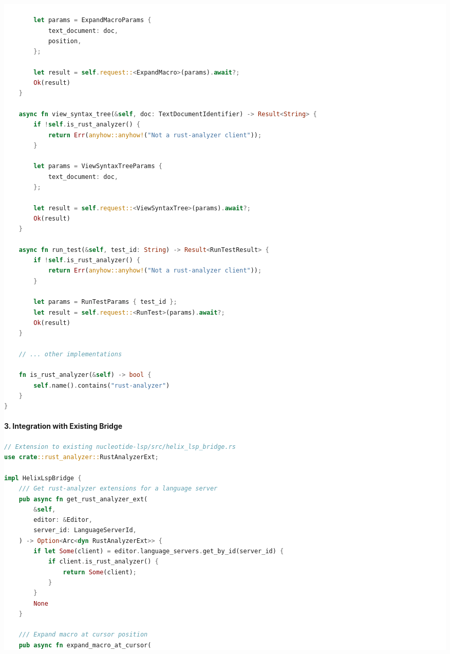 ```rust

        let params = ExpandMacroParams {
            text_document: doc,
            position,
        };

        let result = self.request::<ExpandMacro>(params).await?;
        Ok(result)
    }

    async fn view_syntax_tree(&self, doc: TextDocumentIdentifier) -> Result<String> {
        if !self.is_rust_analyzer() {
            return Err(anyhow::anyhow!("Not a rust-analyzer client"));
        }

        let params = ViewSyntaxTreeParams {
            text_document: doc,
        };

        let result = self.request::<ViewSyntaxTree>(params).await?;
        Ok(result)
    }

    async fn run_test(&self, test_id: String) -> Result<RunTestResult> {
        if !self.is_rust_analyzer() {
            return Err(anyhow::anyhow!("Not a rust-analyzer client"));
        }

        let params = RunTestParams { test_id };
        let result = self.request::<RunTest>(params).await?;
        Ok(result)
    }

    // ... other implementations

    fn is_rust_analyzer(&self) -> bool {
        self.name().contains("rust-analyzer")
    }
}
```

#### 3. Integration with Existing Bridge

```rust
// Extension to existing nucleotide-lsp/src/helix_lsp_bridge.rs
use crate::rust_analyzer::RustAnalyzerExt;

impl HelixLspBridge {
    /// Get rust-analyzer extensions for a language server
    pub async fn get_rust_analyzer_ext(
        &self,
        editor: &Editor,
        server_id: LanguageServerId,
    ) -> Option<Arc<dyn RustAnalyzerExt>> {
        if let Some(client) = editor.language_servers.get_by_id(server_id) {
            if client.is_rust_analyzer() {
                return Some(client);
            }
        }
        None
    }

    /// Expand macro at cursor position
    pub async fn expand_macro_at_cursor(
```